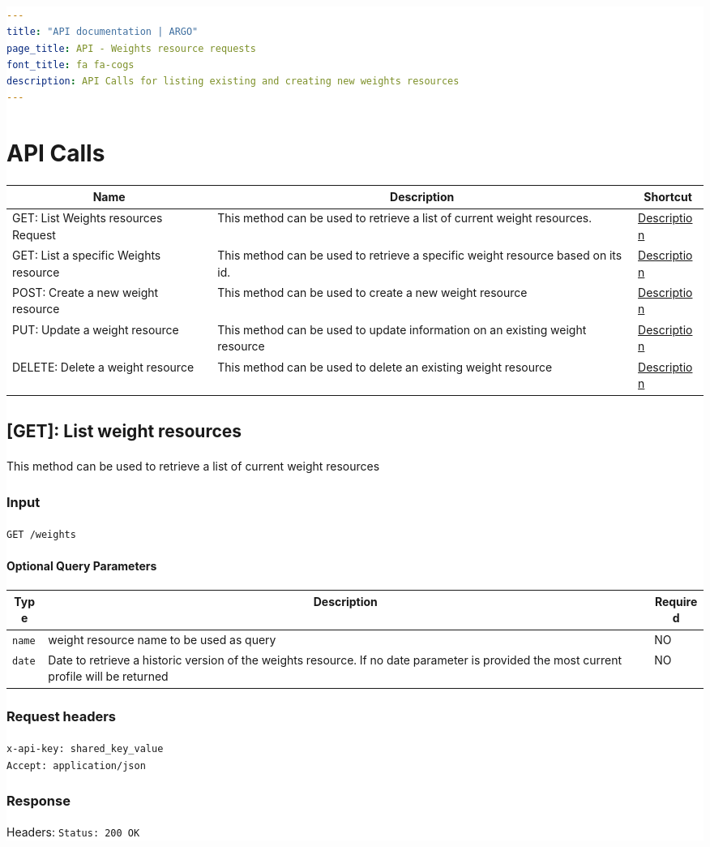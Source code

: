 ```yaml
---
title: "API documentation | ARGO"
page_title: API - Weights resource requests
font_title: fa fa-cogs
description: API Calls for listing existing and creating new weights resources
---
```


# API Calls

| Name                                  | Description                                                                     | Shortcut           |
| ------------------------------------- | ------------------------------------------------------------------------------- | ------------------ |
| GET: List Weights resources Request   | This method can be used to retrieve a list of current weight resources.         | [ Description](#1) |
| GET: List a specific Weights resource | This method can be used to retrieve a specific weight resource based on its id. | [ Description](#2) |
| POST: Create a new weight resource    | This method can be used to create a new weight resource                         | [ Description](#3) |
| PUT: Update a weight resource         | This method can be used to update information on an existing weight resource    | [ Description](#4) |
| DELETE: Delete a weight resource      | This method can be used to delete an existing weight resource                   | [ Description](#5) |

<a id='1'></a>

## [GET]: List weight resources

This method can be used to retrieve a list of current weight resources

### Input

```
GET /weights
```

#### Optional Query Parameters

| Type   | Description                                                                                                                             | Required |
| ------ | --------------------------------------------------------------------------------------------------------------------------------------- | -------- |
| `name` | weight resource name to be used as query                                                                                                | NO       |
| `date` | Date to retrieve a historic version of the weights resource. If no date parameter is provided the most current profile will be returned | NO       |

### Request headers

```
x-api-key: shared_key_value
Accept: application/json
```

### Response

Headers: `Status: 200 OK`
